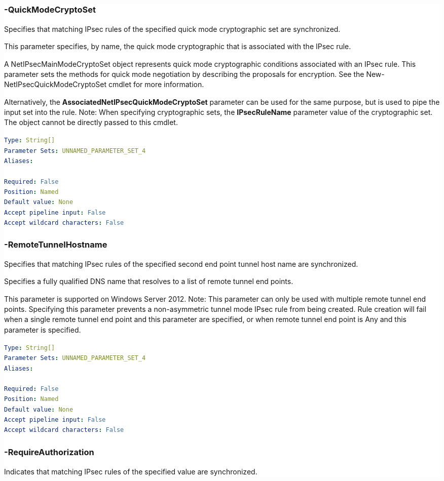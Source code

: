 ### -QuickModeCryptoSet
Specifies that matching IPsec rules of the specified quick mode cryptographic set are synchronized. 

This parameter specifies, by name, the quick mode cryptographic that is associated with the IPsec rule. 

A NetIPsecMainModeCryptoSet object represents quick mode cryptographic conditions associated with an IPsec rule.
This parameter sets the methods for quick mode negotiation by describing the proposals for encryption.
See the New-NetIPsecQuickModeCryptoSet cmdlet for more information. 

Alternatively, the **AssociatedNetIPsecQuickModeCryptoSet** parameter can be used for the same purpose, but is used to pipe the input set into the rule. 
Note: When specifying cryptographic sets, the **IPsecRuleName** parameter value of the cryptographic set.
The object cannot be directly passed to this cmdlet.

```yaml
Type: String[]
Parameter Sets: UNNAMED_PARAMETER_SET_4
Aliases: 

Required: False
Position: Named
Default value: None
Accept pipeline input: False
Accept wildcard characters: False
```

### -RemoteTunnelHostname
Specifies that matching IPsec rules of the specified second end point tunnel host name are synchronized. 

Specifies a fully qualified DNS name that resolves to a list of remote tunnel end points. 

This parameter is supported on Windows Server 2012. 
Note: This parameter can only be used with multiple remote tunnel end points.
Specifying this parameter prevents a non-asymmetric tunnel mode IPsec rule from being created.
Rule creation will fail when a single remote tunnel end point and this parameter are specified, or when remote tunnel end point is Any and this parameter is specified.

```yaml
Type: String[]
Parameter Sets: UNNAMED_PARAMETER_SET_4
Aliases: 

Required: False
Position: Named
Default value: None
Accept pipeline input: False
Accept wildcard characters: False
```

### -RequireAuthorization
Indicates that matching IPsec rules of the specified value are synchronized. 
